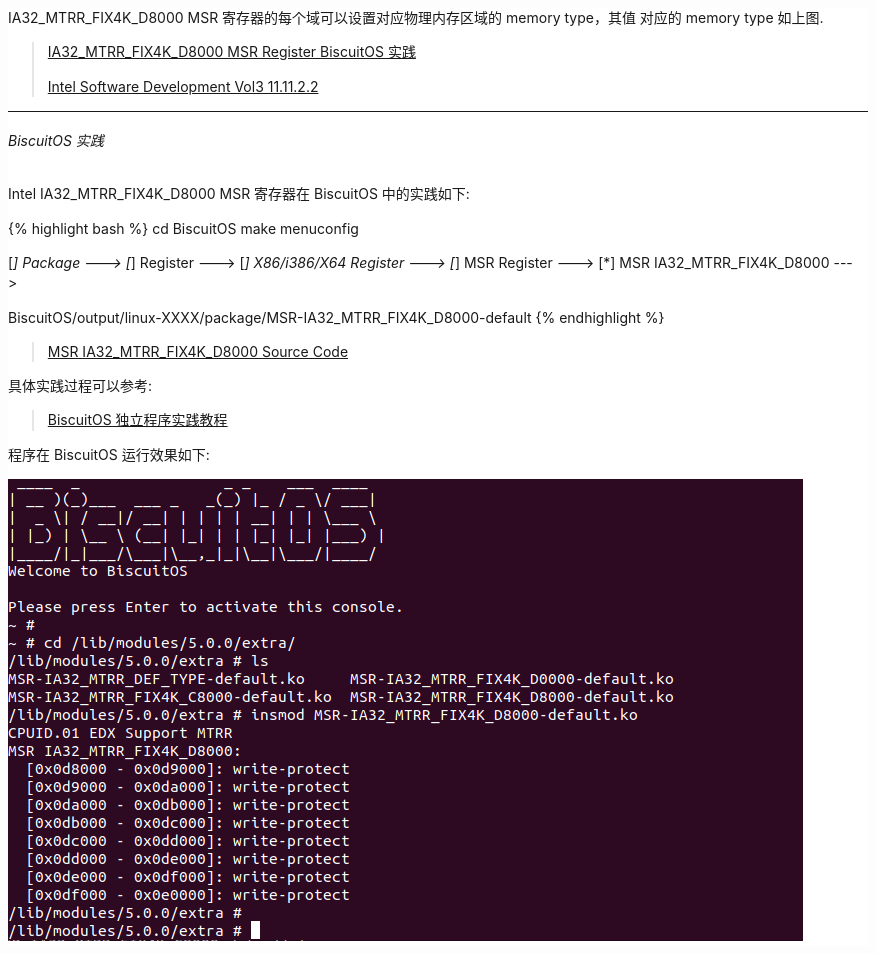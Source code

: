 IA32_MTRR_FIX4K_D8000 MSR 寄存器的每个域可以设置对应物理内存区域的 memory type，其值
对应的 memory type 如上图.

> [IA32_MTRR_FIX4K_D8000 MSR Register BiscuitOS 实践](#T009A4)
> 
> [Intel Software Development Vol3 11.11.2.2](https://gitee.com/BiscuitOS_team/Documentation/blob/master/Datasheet/Intel/Intel-IA32_DevelopmentManual.pdf)

---------------------------------------------------------

###### <span id="T009A4">BiscuitOS 实践</span>

Intel IA32_MTRR_FIX4K_D8000 MSR 寄存器在 BiscuitOS 中的实践如下:

{% highlight bash %}
cd BiscuitOS
make menuconfig

  [*] Package  --->
      [*] Register  --->
          [*] X86/i386/X64 Register  --->
              [*] MSR Register  --->
                  [*] MSR IA32_MTRR_FIX4K_D8000  --->

BiscuitOS/output/linux-XXXX/package/MSR-IA32_MTRR_FIX4K_D8000-default
{% endhighlight %}

> [MSR IA32_MTRR_FIX4K_D8000 Source Code](https://gitee.com/BiscuitOS_team/HardStack/tree/Gitee/Architecture/Intel/Register/MSR-IA32_MTRR_FIX4K_D8000)

具体实践过程可以参考:

> [BiscuitOS 独立程序实践教程](https://biscuitos.github.io/blog/Human-Knowledge-Common/#C)

程序在 BiscuitOS 运行效果如下:

![](/assets/PDB/HK/TH000164.png)
